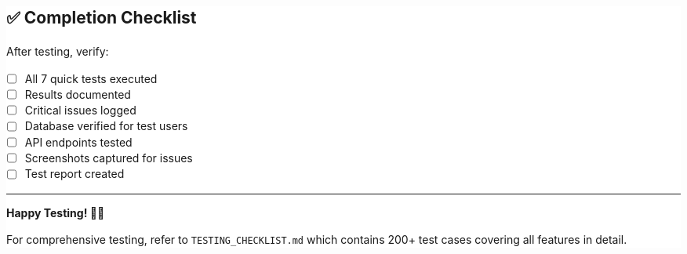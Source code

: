 
## ✅ Completion Checklist

After testing, verify:

- [ ] All 7 quick tests executed
- [ ] Results documented
- [ ] Critical issues logged
- [ ] Database verified for test users
- [ ] API endpoints tested
- [ ] Screenshots captured for issues
- [ ] Test report created

---

**Happy Testing! 🧪✨**

For comprehensive testing, refer to `TESTING_CHECKLIST.md` which contains 200+ test cases covering all features in detail.

